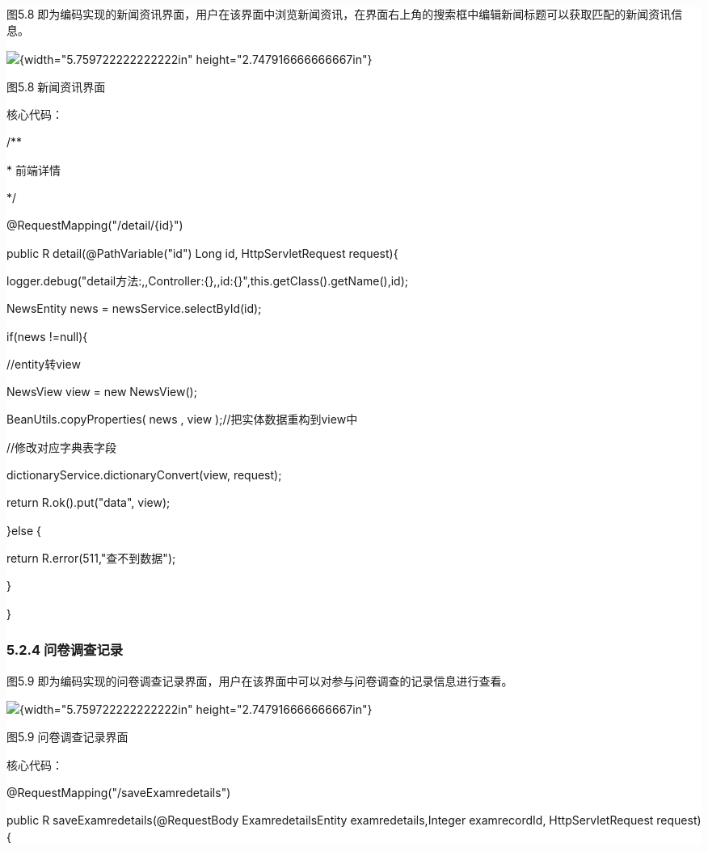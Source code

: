 图5.8
即为编码实现的新闻资讯界面，用户在该界面中浏览新闻资讯，在界面右上角的搜索框中编辑新闻标题可以获取匹配的新闻资讯信息。

![](media/image21.png){width="5.759722222222222in"
height="2.747916666666667in"}

图5.8 新闻资讯界面

核心代码：

/\*\*

\* 前端详情

\*/

\@RequestMapping(\"/detail/{id}\")

public R detail(@PathVariable(\"id\") Long id, HttpServletRequest
request){

logger.debug(\"detail方法:,,Controller:{},,id:{}\",this.getClass().getName(),id);

NewsEntity news = newsService.selectById(id);

if(news !=null){

//entity转view

NewsView view = new NewsView();

BeanUtils.copyProperties( news , view );//把实体数据重构到view中

//修改对应字典表字段

dictionaryService.dictionaryConvert(view, request);

return R.ok().put(\"data\", view);

}else {

return R.error(511,\"查不到数据\");

}

}

### 5.2.4 问卷调查记录

图5.9
即为编码实现的问卷调查记录界面，用户在该界面中可以对参与问卷调查的记录信息进行查看。

![](media/image22.png){width="5.759722222222222in"
height="2.747916666666667in"}

图5.9 问卷调查记录界面

核心代码：

\@RequestMapping(\"/saveExamredetails\")

public R saveExamredetails(@RequestBody ExamredetailsEntity
examredetails,Integer examrecordId, HttpServletRequest request){
